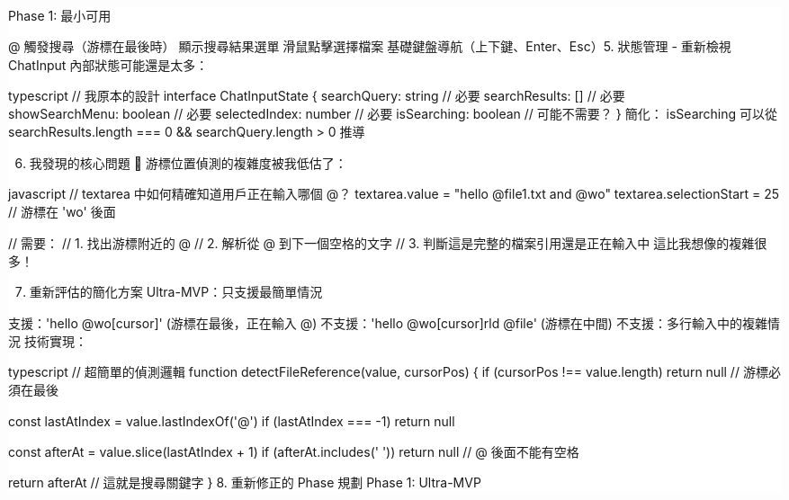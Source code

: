 Phase 1: 最小可用

@ 觸發搜尋（游標在最後時）
顯示搜尋結果選單
滑鼠點擊選擇檔案
基礎鍵盤導航（上下鍵、Enter、Esc）5. 狀態管理 - 重新檢視
ChatInput 內部狀態可能還是太多：

typescript
// 我原本的設計
interface ChatInputState {
searchQuery: string // 必要
searchResults: [] // 必要  
 showSearchMenu: boolean // 必要
selectedIndex: number // 必要
isSearching: boolean // 可能不需要？
}
簡化： isSearching 可以從 searchResults.length === 0 && searchQuery.length > 0 推導

6. 我發現的核心問題 🚨
   游標位置偵測的複雜度被我低估了：

javascript
// textarea 中如何精確知道用戶正在輸入哪個 @？
textarea.value = "hello @file1.txt and @wo"
textarea.selectionStart = 25 // 游標在 'wo' 後面

// 需要：
// 1. 找出游標附近的 @
// 2. 解析從 @ 到下一個空格的文字
// 3. 判斷這是完整的檔案引用還是正在輸入中
這比我想像的複雜很多！

7. 重新評估的簡化方案
   Ultra-MVP：只支援最簡單情況

支援：'hello @wo[cursor]' (游標在最後，正在輸入 @)
不支援：'hello @wo[cursor]rld @file' (游標在中間)
不支援：多行輸入中的複雜情況
技術實現：

typescript
// 超簡單的偵測邏輯
function detectFileReference(value, cursorPos) {
if (cursorPos !== value.length) return null // 游標必須在最後

const lastAtIndex = value.lastIndexOf('@')
if (lastAtIndex === -1) return null

const afterAt = value.slice(lastAtIndex + 1)
if (afterAt.includes(' ')) return null // @ 後面不能有空格

return afterAt // 這就是搜尋關鍵字
} 8. 重新修正的 Phase 規劃
Phase 1: Ultra-MVP
